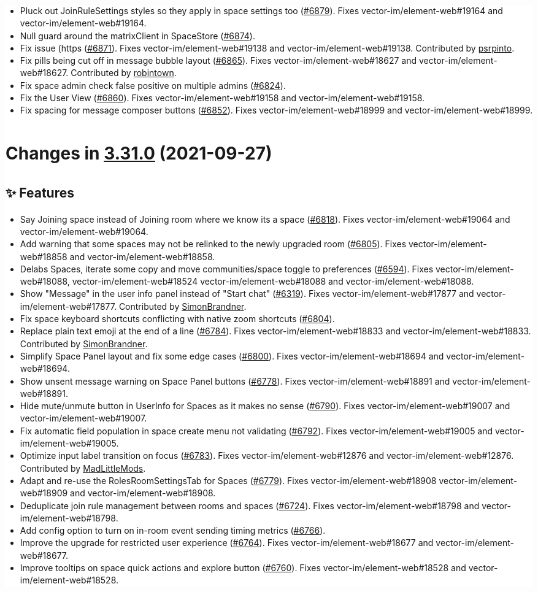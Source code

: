  * Pluck out JoinRuleSettings styles so they apply in space settings too ([\#6879](https://github.com/matrix-org/matrix-react-sdk/pull/6879)). Fixes vector-im/element-web#19164 and vector-im/element-web#19164.
 * Null guard around the matrixClient in SpaceStore ([\#6874](https://github.com/matrix-org/matrix-react-sdk/pull/6874)).
 * Fix issue (https ([\#6871](https://github.com/matrix-org/matrix-react-sdk/pull/6871)). Fixes vector-im/element-web#19138 and vector-im/element-web#19138. Contributed by [psrpinto](https://github.com/psrpinto).
 * Fix pills being cut off in message bubble layout ([\#6865](https://github.com/matrix-org/matrix-react-sdk/pull/6865)). Fixes vector-im/element-web#18627 and vector-im/element-web#18627. Contributed by [robintown](https://github.com/robintown).
 * Fix space admin check false positive on multiple admins ([\#6824](https://github.com/matrix-org/matrix-react-sdk/pull/6824)).
 * Fix the User View ([\#6860](https://github.com/matrix-org/matrix-react-sdk/pull/6860)). Fixes vector-im/element-web#19158 and vector-im/element-web#19158.
 * Fix spacing for message composer buttons ([\#6852](https://github.com/matrix-org/matrix-react-sdk/pull/6852)). Fixes vector-im/element-web#18999 and vector-im/element-web#18999.

Changes in [3.31.0](https://github.com/vector-im/element-desktop/releases/tag/v3.31.0) (2021-09-27)
===================================================================================================

## ✨ Features
 * Say Joining space instead of Joining room where we know its a space ([\#6818](https://github.com/matrix-org/matrix-react-sdk/pull/6818)). Fixes vector-im/element-web#19064 and vector-im/element-web#19064.
 * Add warning that some spaces may not be relinked to the newly upgraded room ([\#6805](https://github.com/matrix-org/matrix-react-sdk/pull/6805)). Fixes vector-im/element-web#18858 and vector-im/element-web#18858.
 * Delabs Spaces, iterate some copy and move communities/space toggle to preferences ([\#6594](https://github.com/matrix-org/matrix-react-sdk/pull/6594)). Fixes vector-im/element-web#18088, vector-im/element-web#18524 vector-im/element-web#18088 and vector-im/element-web#18088.
 * Show "Message" in the user info panel instead of "Start chat" ([\#6319](https://github.com/matrix-org/matrix-react-sdk/pull/6319)). Fixes vector-im/element-web#17877 and vector-im/element-web#17877. Contributed by [SimonBrandner](https://github.com/SimonBrandner).
 * Fix space keyboard shortcuts conflicting with native zoom shortcuts ([\#6804](https://github.com/matrix-org/matrix-react-sdk/pull/6804)).
 * Replace plain text emoji at the end of a line ([\#6784](https://github.com/matrix-org/matrix-react-sdk/pull/6784)). Fixes vector-im/element-web#18833 and vector-im/element-web#18833. Contributed by [SimonBrandner](https://github.com/SimonBrandner).
 * Simplify Space Panel layout and fix some edge cases ([\#6800](https://github.com/matrix-org/matrix-react-sdk/pull/6800)). Fixes vector-im/element-web#18694 and vector-im/element-web#18694.
 * Show unsent message warning on Space Panel buttons ([\#6778](https://github.com/matrix-org/matrix-react-sdk/pull/6778)). Fixes vector-im/element-web#18891 and vector-im/element-web#18891.
 * Hide mute/unmute button in UserInfo for Spaces as it makes no sense ([\#6790](https://github.com/matrix-org/matrix-react-sdk/pull/6790)). Fixes vector-im/element-web#19007 and vector-im/element-web#19007.
 * Fix automatic field population in space create menu not validating ([\#6792](https://github.com/matrix-org/matrix-react-sdk/pull/6792)). Fixes vector-im/element-web#19005 and vector-im/element-web#19005.
 * Optimize input label transition on focus ([\#6783](https://github.com/matrix-org/matrix-react-sdk/pull/6783)). Fixes vector-im/element-web#12876 and vector-im/element-web#12876. Contributed by [MadLittleMods](https://github.com/MadLittleMods).
 * Adapt and re-use the RolesRoomSettingsTab for Spaces ([\#6779](https://github.com/matrix-org/matrix-react-sdk/pull/6779)). Fixes vector-im/element-web#18908 vector-im/element-web#18909 and vector-im/element-web#18908.
 * Deduplicate join rule management between rooms and spaces ([\#6724](https://github.com/matrix-org/matrix-react-sdk/pull/6724)). Fixes vector-im/element-web#18798 and vector-im/element-web#18798.
 * Add config option to turn on in-room event sending timing metrics ([\#6766](https://github.com/matrix-org/matrix-react-sdk/pull/6766)).
 * Improve the upgrade for restricted user experience ([\#6764](https://github.com/matrix-org/matrix-react-sdk/pull/6764)). Fixes vector-im/element-web#18677 and vector-im/element-web#18677.
 * Improve tooltips on space quick actions and explore button ([\#6760](https://github.com/matrix-org/matrix-react-sdk/pull/6760)). Fixes vector-im/element-web#18528 and vector-im/element-web#18528.
